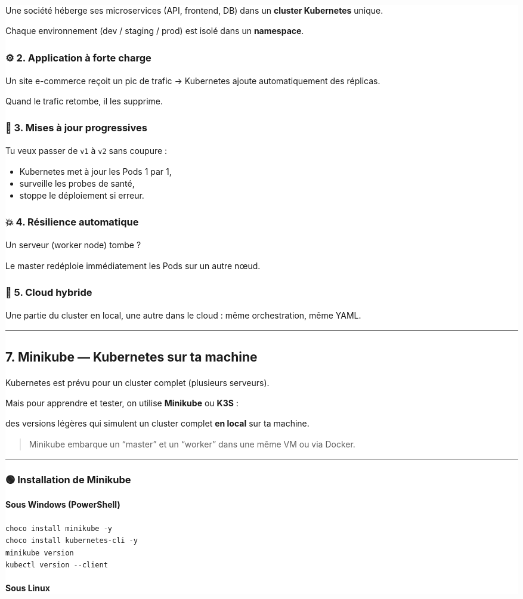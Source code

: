 Une société héberge ses microservices (API, frontend, DB) dans un **cluster Kubernetes** unique.

Chaque environnement (dev / staging / prod) est isolé dans un **namespace**.

### ⚙️ 2. Application à forte charge

Un site e-commerce reçoit un pic de trafic → Kubernetes ajoute automatiquement des réplicas.

Quand le trafic retombe, il les supprime.

### 🔄 3. Mises à jour progressives

Tu veux passer de `v1` à `v2` sans coupure :

- Kubernetes met à jour les Pods 1 par 1,
- surveille les probes de santé,
- stoppe le déploiement si erreur.

### 💥 4. Résilience automatique

Un serveur (worker node) tombe ?

Le master redéploie immédiatement les Pods sur un autre nœud.

### 🧮 5. Cloud hybride

Une partie du cluster en local, une autre dans le cloud : même orchestration, même YAML.

---

## 7. Minikube — Kubernetes sur ta machine

Kubernetes est prévu pour un cluster complet (plusieurs serveurs).

Mais pour apprendre et tester, on utilise **Minikube** ou **K3S** :

des versions légères qui simulent un cluster complet **en local** sur ta machine.

> Minikube embarque un “master” et un “worker” dans une même VM ou via Docker.
> 

---

### 🟢 Installation de Minikube

#### Sous Windows (PowerShell)

```powershell
choco install minikube -y
choco install kubernetes-cli -y
minikube version
kubectl version --client

```

#### Sous Linux
